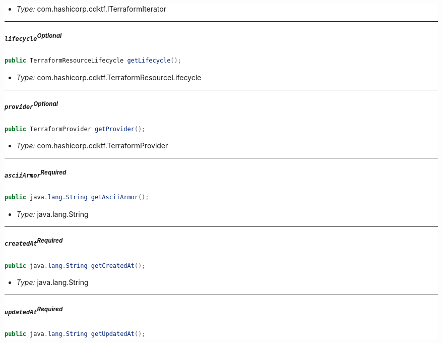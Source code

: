 - *Type:* com.hashicorp.cdktf.ITerraformIterator

---

##### `lifecycle`<sup>Optional</sup> <a name="lifecycle" id="@cdktf/provider-tfe.dataTfeRegistryGpgKey.DataTfeRegistryGpgKey.property.lifecycle"></a>

```java
public TerraformResourceLifecycle getLifecycle();
```

- *Type:* com.hashicorp.cdktf.TerraformResourceLifecycle

---

##### `provider`<sup>Optional</sup> <a name="provider" id="@cdktf/provider-tfe.dataTfeRegistryGpgKey.DataTfeRegistryGpgKey.property.provider"></a>

```java
public TerraformProvider getProvider();
```

- *Type:* com.hashicorp.cdktf.TerraformProvider

---

##### `asciiArmor`<sup>Required</sup> <a name="asciiArmor" id="@cdktf/provider-tfe.dataTfeRegistryGpgKey.DataTfeRegistryGpgKey.property.asciiArmor"></a>

```java
public java.lang.String getAsciiArmor();
```

- *Type:* java.lang.String

---

##### `createdAt`<sup>Required</sup> <a name="createdAt" id="@cdktf/provider-tfe.dataTfeRegistryGpgKey.DataTfeRegistryGpgKey.property.createdAt"></a>

```java
public java.lang.String getCreatedAt();
```

- *Type:* java.lang.String

---

##### `updatedAt`<sup>Required</sup> <a name="updatedAt" id="@cdktf/provider-tfe.dataTfeRegistryGpgKey.DataTfeRegistryGpgKey.property.updatedAt"></a>

```java
public java.lang.String getUpdatedAt();
```
